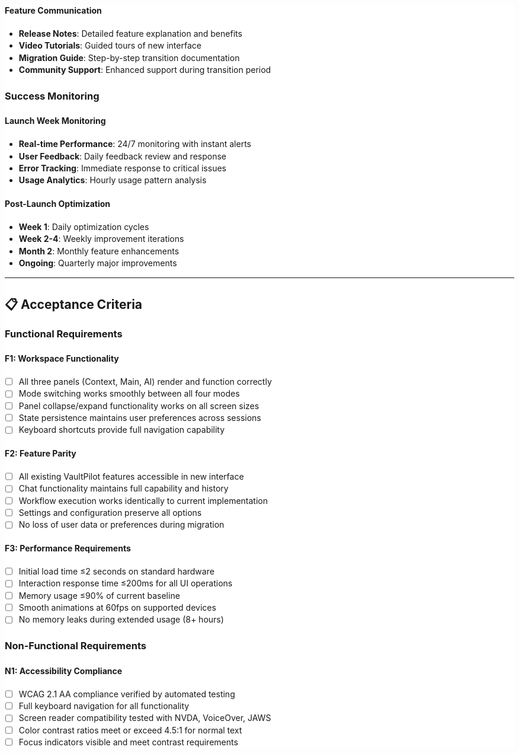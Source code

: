 #### **Feature Communication**
- **Release Notes**: Detailed feature explanation and benefits
- **Video Tutorials**: Guided tours of new interface
- **Migration Guide**: Step-by-step transition documentation
- **Community Support**: Enhanced support during transition period

### **Success Monitoring**

#### **Launch Week Monitoring**
- **Real-time Performance**: 24/7 monitoring with instant alerts
- **User Feedback**: Daily feedback review and response
- **Error Tracking**: Immediate response to critical issues
- **Usage Analytics**: Hourly usage pattern analysis

#### **Post-Launch Optimization**
- **Week 1**: Daily optimization cycles
- **Week 2-4**: Weekly improvement iterations  
- **Month 2**: Monthly feature enhancements
- **Ongoing**: Quarterly major improvements

---

## 📋 Acceptance Criteria

### **Functional Requirements**

#### **F1: Workspace Functionality**
- [ ] All three panels (Context, Main, AI) render and function correctly
- [ ] Mode switching works smoothly between all four modes
- [ ] Panel collapse/expand functionality works on all screen sizes
- [ ] State persistence maintains user preferences across sessions
- [ ] Keyboard shortcuts provide full navigation capability

#### **F2: Feature Parity**
- [ ] All existing VaultPilot features accessible in new interface
- [ ] Chat functionality maintains full capability and history
- [ ] Workflow execution works identically to current implementation
- [ ] Settings and configuration preserve all options
- [ ] No loss of user data or preferences during migration

#### **F3: Performance Requirements**
- [ ] Initial load time ≤2 seconds on standard hardware
- [ ] Interaction response time ≤200ms for all UI operations
- [ ] Memory usage ≤90% of current baseline
- [ ] Smooth animations at 60fps on supported devices
- [ ] No memory leaks during extended usage (8+ hours)

### **Non-Functional Requirements**

#### **N1: Accessibility Compliance**
- [ ] WCAG 2.1 AA compliance verified by automated testing
- [ ] Full keyboard navigation for all functionality
- [ ] Screen reader compatibility tested with NVDA, VoiceOver, JAWS
- [ ] Color contrast ratios meet or exceed 4.5:1 for normal text
- [ ] Focus indicators visible and meet contrast requirements

